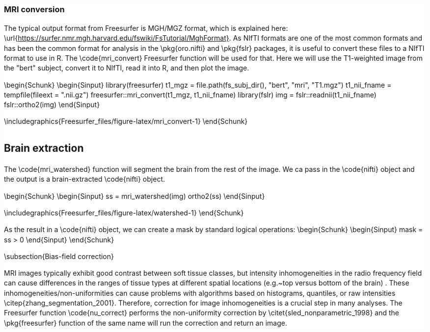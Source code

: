 
### MRI conversion

The typical output format from Freesurfer is MGH/MGZ format, which is explained here: \url{https://surfer.nmr.mgh.harvard.edu/fswiki/FsTutorial/MghFormat}.  As NIfTI formats are one of the most common formats and has been the common format for analysis in the \pkg{oro.nifti} and \pkg{fslr} packages, it is useful to convert these files to a NIfTI format to use in R.   The \code{mri\_convert} Freesurfer function will be used for that.  Here we will use the T1-weighted image from the "bert" subject, convert it to NIfTI, read it into R, and then plot the image.

\begin{Schunk}
\begin{Sinput}
library(freesurfer)
t1_mgz = file.path(fs_subj_dir(), "bert", "mri", "T1.mgz")
t1_nii_fname = tempfile(fileext = ".nii.gz")
freesurfer::mri_convert(t1_mgz, t1_nii_fname)
library(fslr)
img = fslr::readnii(t1_nii_fname)
fslr::ortho2(img)
\end{Sinput}

\includegraphics{Freesurfer_files/figure-latex/mri_convert-1} \end{Schunk}


## Brain extraction 

The \code{mri\_watershed} function will segment the brain from the rest of the image.  We ca pass in the \code{nifti} object and the output is a brain-extracted \code{nifti} object.

\begin{Schunk}
\begin{Sinput}
ss = mri_watershed(img)
ortho2(ss)
\end{Sinput}

\includegraphics{Freesurfer_files/figure-latex/watershed-1} \end{Schunk}

As the result in a \code{nifti} object, we can create a mask by standard logical operations:
\begin{Schunk}
\begin{Sinput}
mask = ss > 0
\end{Sinput}
\end{Schunk}

\subsection{Bias-field correction}

MRI images typically exhibit good contrast between soft tissue classes, but intensity inhomogeneities in the radio frequency field can cause differences in the ranges of tissue types at different spatial locations (e.g.~top versus bottom of the brain) .  These inhomogeneities/non-uniformities can cause problems with algorithms based on histograms, quantiles, or raw intensities \citep{zhang_segmentation_2001}.  Therefore, correction for image inhomogeneities is a crucial step in many analyses.  The Freesurfer function \code{nu\_correct} performs the non-uniformity correction by \citet{sled_nonparametric_1998} and the \pkg{freesurfer} function of the same name will run the correction and return an image.
